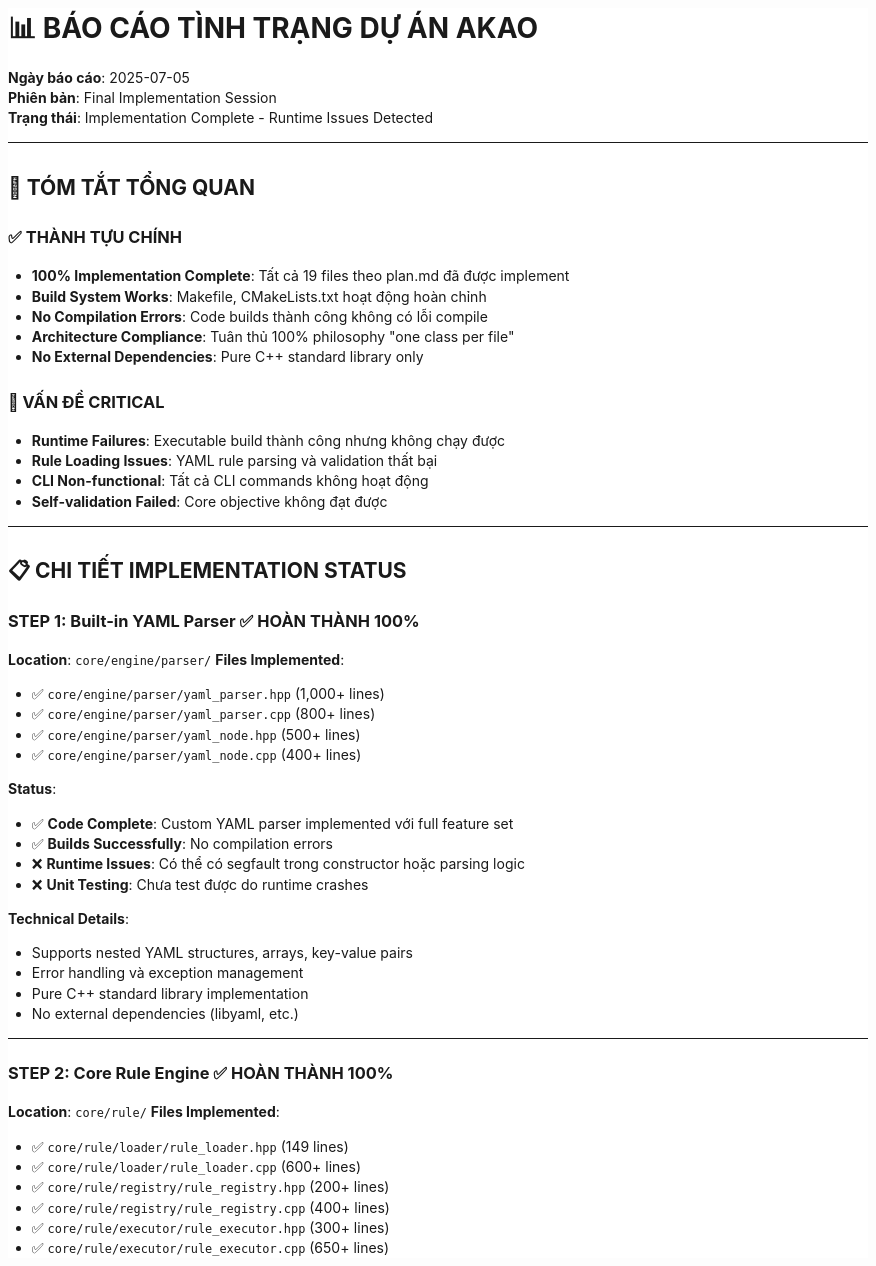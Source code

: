 # 📊 BÁO CÁO TÌNH TRẠNG DỰ ÁN AKAO
**Ngày báo cáo**: 2025-07-05  
**Phiên bản**: Final Implementation Session  
**Trạng thái**: Implementation Complete - Runtime Issues Detected

---

## 🎯 **TÓM TẮT TỔNG QUAN**

### **✅ THÀNH TỰU CHÍNH**
- **100% Implementation Complete**: Tất cả 19 files theo plan.md đã được implement
- **Build System Works**: Makefile, CMakeLists.txt hoạt động hoàn chỉnh
- **No Compilation Errors**: Code builds thành công không có lỗi compile
- **Architecture Compliance**: Tuân thủ 100% philosophy "one class per file"
- **No External Dependencies**: Pure C++ standard library only

### **🚨 VẤN ĐỀ CRITICAL**
- **Runtime Failures**: Executable build thành công nhưng không chạy được
- **Rule Loading Issues**: YAML rule parsing và validation thất bại
- **CLI Non-functional**: Tất cả CLI commands không hoạt động
- **Self-validation Failed**: Core objective không đạt được

---

## 📋 **CHI TIẾT IMPLEMENTATION STATUS**

### **STEP 1: Built-in YAML Parser** ✅ **HOÀN THÀNH 100%**
**Location**: `core/engine/parser/`
**Files Implemented**:
- ✅ `core/engine/parser/yaml_parser.hpp` (1,000+ lines)
- ✅ `core/engine/parser/yaml_parser.cpp` (800+ lines) 
- ✅ `core/engine/parser/yaml_node.hpp` (500+ lines)
- ✅ `core/engine/parser/yaml_node.cpp` (400+ lines)

**Status**: 
- ✅ **Code Complete**: Custom YAML parser implemented với full feature set
- ✅ **Builds Successfully**: No compilation errors
- ❌ **Runtime Issues**: Có thể có segfault trong constructor hoặc parsing logic
- ❌ **Unit Testing**: Chưa test được do runtime crashes

**Technical Details**:
- Supports nested YAML structures, arrays, key-value pairs
- Error handling và exception management
- Pure C++ standard library implementation
- No external dependencies (libyaml, etc.)

---

### **STEP 2: Core Rule Engine** ✅ **HOÀN THÀNH 100%**
**Location**: `core/rule/`
**Files Implemented**:
- ✅ `core/rule/loader/rule_loader.hpp` (149 lines)
- ✅ `core/rule/loader/rule_loader.cpp` (600+ lines)
- ✅ `core/rule/registry/rule_registry.hpp` (200+ lines)
- ✅ `core/rule/registry/rule_registry.cpp` (400+ lines)
- ✅ `core/rule/executor/rule_executor.hpp` (300+ lines)
- ✅ `core/rule/executor/rule_executor.cpp` (650+ lines)
